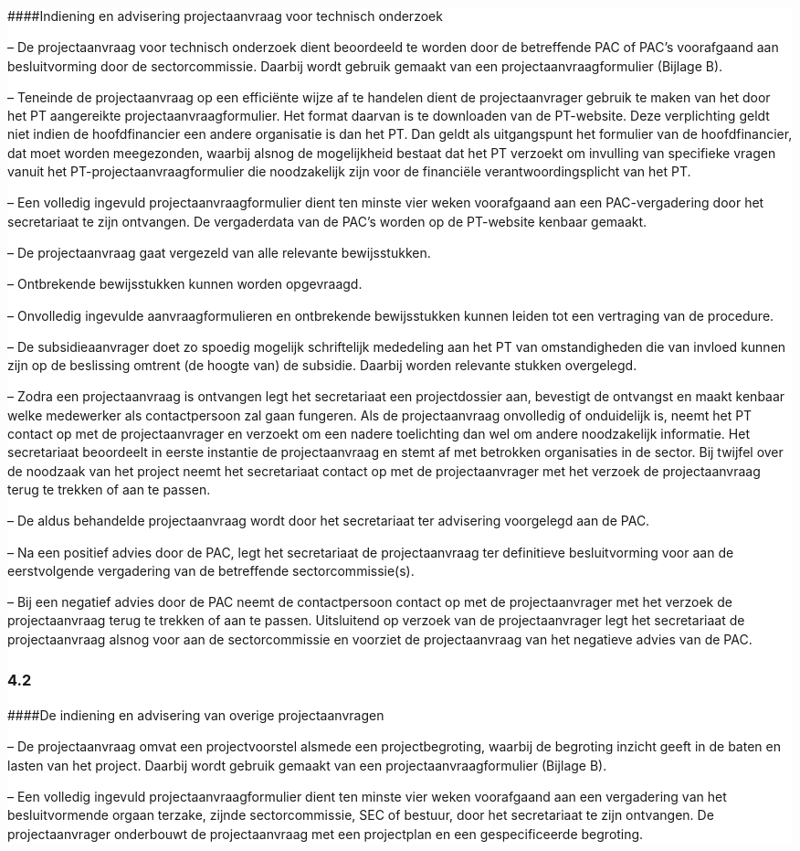 ####Indiening en advisering projectaanvraag voor technisch onderzoek

– De projectaanvraag voor technisch onderzoek dient beoordeeld te worden door de betreffende PAC of PAC’s voorafgaand aan besluitvorming door de sectorcommissie. Daarbij wordt gebruik gemaakt van een projectaanvraagformulier (Bijlage B).  

– Teneinde de projectaanvraag op een efficiënte wijze af te handelen dient de projectaanvrager gebruik te maken van het door het PT aangereikte projectaanvraagformulier. Het format daarvan is te downloaden van de PT-website. Deze verplichting geldt niet indien de hoofdfinancier een andere organisatie is dan het PT. Dan geldt als uitgangspunt het formulier van de hoofdfinancier, dat moet worden meegezonden, waarbij alsnog de mogelijkheid bestaat dat het PT verzoekt om invulling van specifieke vragen vanuit het PT-projectaanvraagformulier die noodzakelijk zijn voor de financiële verantwoordingsplicht van het PT.  

– Een volledig ingevuld projectaanvraagformulier dient ten minste vier weken voorafgaand aan een PAC-vergadering door het secretariaat te zijn ontvangen. De vergaderdata van de PAC’s worden op de PT-website kenbaar gemaakt.  

– De projectaanvraag gaat vergezeld van alle relevante bewijsstukken.  

– Ontbrekende bewijsstukken kunnen worden opgevraagd.  

– Onvolledig ingevulde aanvraagformulieren en ontbrekende bewijsstukken kunnen leiden tot een vertraging van de procedure.  

– De subsidieaanvrager doet zo spoedig mogelijk schriftelijk mededeling aan het PT van omstandigheden die van invloed kunnen zijn op de beslissing omtrent (de hoogte van) de subsidie. Daarbij worden relevante stukken overgelegd.  

– Zodra een projectaanvraag is ontvangen legt het secretariaat een projectdossier aan, bevestigt de ontvangst en maakt kenbaar welke medewerker als contactpersoon zal gaan fungeren. Als de projectaanvraag onvolledig of onduidelijk is, neemt het PT contact op met de projectaanvrager en verzoekt om een nadere toelichting dan wel om andere noodzakelijk informatie. Het secretariaat beoordeelt in eerste instantie de projectaanvraag en stemt af met betrokken organisaties in de sector. Bij twijfel over de noodzaak van het project neemt het secretariaat contact op met de projectaanvrager met het verzoek de projectaanvraag terug te trekken of aan te passen.  

– De aldus behandelde projectaanvraag wordt door het secretariaat ter advisering voorgelegd aan de PAC.  

– Na een positief advies door de PAC, legt het secretariaat de projectaanvraag ter definitieve besluitvorming voor aan de eerstvolgende vergadering van de betreffende sectorcommissie(s).  

– Bij een negatief advies door de PAC neemt de contactpersoon contact op met de projectaanvrager met het verzoek de projectaanvraag terug te trekken of aan te passen. Uitsluitend op verzoek van de projectaanvrager legt het secretariaat de projectaanvraag alsnog voor aan de sectorcommissie en voorziet de projectaanvraag van het negatieve advies van de PAC.      
### 4.2  

####De indiening en advisering van overige projectaanvragen

– De projectaanvraag omvat een projectvoorstel alsmede een projectbegroting, waarbij de begroting inzicht geeft in de baten en lasten van het project. Daarbij wordt gebruik gemaakt van een projectaanvraagformulier (Bijlage B).  

– Een volledig ingevuld projectaanvraagformulier dient ten minste vier weken voorafgaand aan een vergadering van het besluitvormende orgaan terzake, zijnde sectorcommissie, SEC of bestuur, door het secretariaat te zijn ontvangen. De projectaanvrager onderbouwt de projectaanvraag met een projectplan en een gespecificeerde begroting.  
